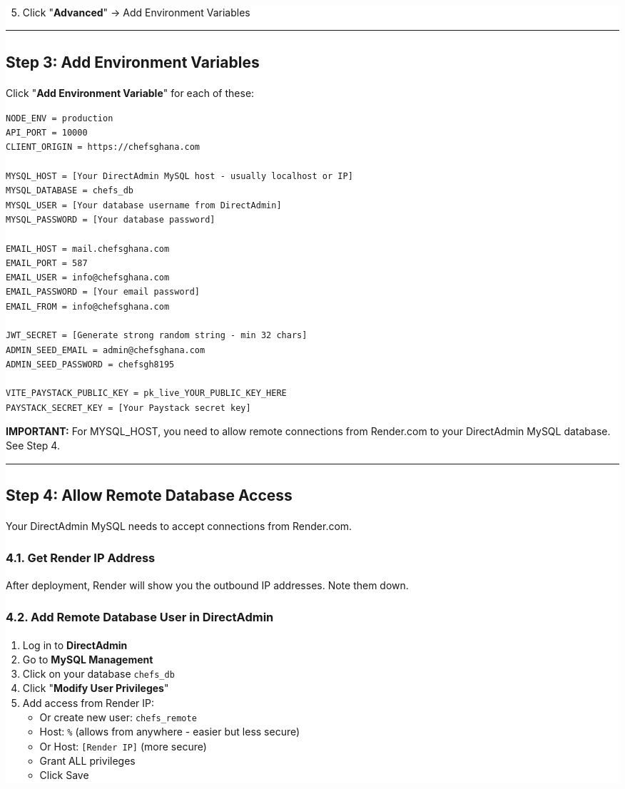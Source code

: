 5. Click "**Advanced**" → Add Environment Variables

---

## Step 3: Add Environment Variables

Click "**Add Environment Variable**" for each of these:

```
NODE_ENV = production
API_PORT = 10000
CLIENT_ORIGIN = https://chefsghana.com

MYSQL_HOST = [Your DirectAdmin MySQL host - usually localhost or IP]
MYSQL_DATABASE = chefs_db
MYSQL_USER = [Your database username from DirectAdmin]
MYSQL_PASSWORD = [Your database password]

EMAIL_HOST = mail.chefsghana.com
EMAIL_PORT = 587
EMAIL_USER = info@chefsghana.com
EMAIL_PASSWORD = [Your email password]
EMAIL_FROM = info@chefsghana.com

JWT_SECRET = [Generate strong random string - min 32 chars]
ADMIN_SEED_EMAIL = admin@chefsghana.com
ADMIN_SEED_PASSWORD = chefsgh8195

VITE_PAYSTACK_PUBLIC_KEY = pk_live_YOUR_PUBLIC_KEY_HERE
PAYSTACK_SECRET_KEY = [Your Paystack secret key]
```

**IMPORTANT:** For MYSQL_HOST, you need to allow remote connections from Render.com to your DirectAdmin MySQL database. See Step 4.

---

## Step 4: Allow Remote Database Access

Your DirectAdmin MySQL needs to accept connections from Render.com.

### 4.1. Get Render IP Address

After deployment, Render will show you the outbound IP addresses. Note them down.

### 4.2. Add Remote Database User in DirectAdmin

1. Log in to **DirectAdmin**
2. Go to **MySQL Management**
3. Click on your database `chefs_db`
4. Click "**Modify User Privileges**"
5. Add access from Render IP:
   - Or create new user: `chefs_remote`
   - Host: `%` (allows from anywhere - easier but less secure)
   - Or Host: `[Render IP]` (more secure)
   - Grant ALL privileges
   - Click Save
